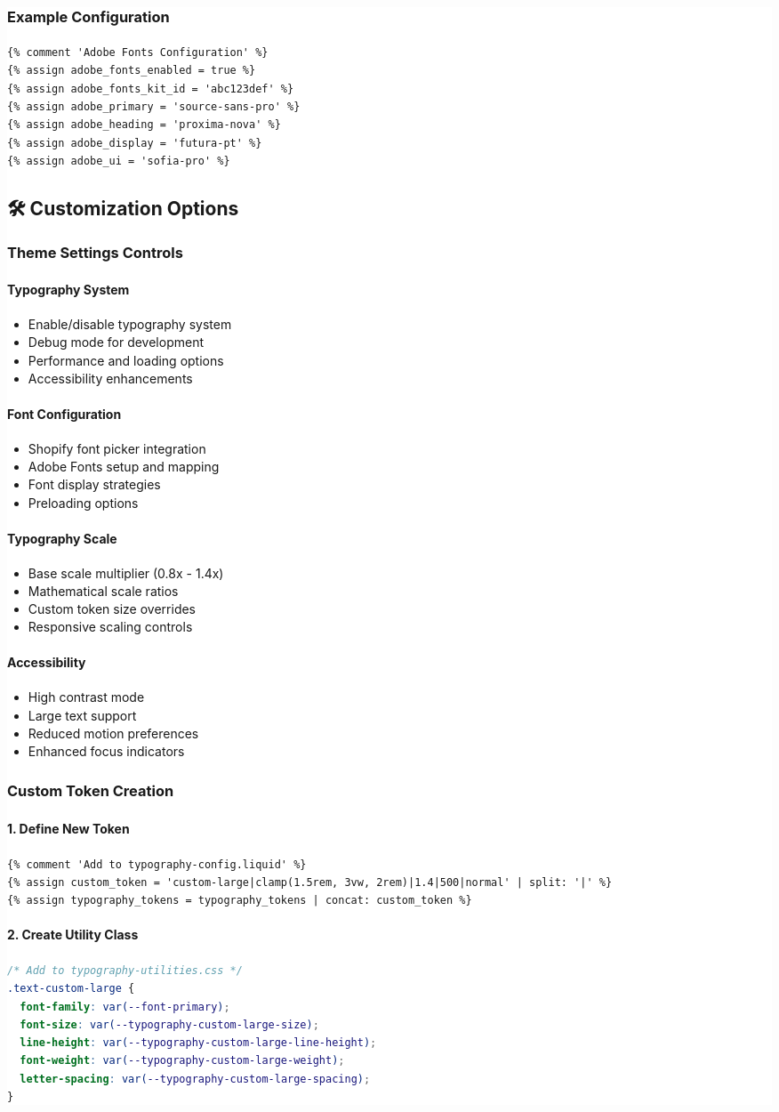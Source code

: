 ### Example Configuration
```liquid
{% comment 'Adobe Fonts Configuration' %}
{% assign adobe_fonts_enabled = true %}
{% assign adobe_fonts_kit_id = 'abc123def' %}
{% assign adobe_primary = 'source-sans-pro' %}
{% assign adobe_heading = 'proxima-nova' %}
{% assign adobe_display = 'futura-pt' %}
{% assign adobe_ui = 'sofia-pro' %}
```

## 🛠️ Customization Options

### Theme Settings Controls

#### Typography System
- Enable/disable typography system
- Debug mode for development
- Performance and loading options
- Accessibility enhancements

#### Font Configuration
- Shopify font picker integration
- Adobe Fonts setup and mapping
- Font display strategies
- Preloading options

#### Typography Scale
- Base scale multiplier (0.8x - 1.4x)
- Mathematical scale ratios
- Custom token size overrides
- Responsive scaling controls

#### Accessibility
- High contrast mode
- Large text support
- Reduced motion preferences
- Enhanced focus indicators

### Custom Token Creation

#### 1. Define New Token
```liquid
{% comment 'Add to typography-config.liquid' %}
{% assign custom_token = 'custom-large|clamp(1.5rem, 3vw, 2rem)|1.4|500|normal' | split: '|' %}
{% assign typography_tokens = typography_tokens | concat: custom_token %}
```

#### 2. Create Utility Class
```css
/* Add to typography-utilities.css */
.text-custom-large {
  font-family: var(--font-primary);
  font-size: var(--typography-custom-large-size);
  line-height: var(--typography-custom-large-line-height);
  font-weight: var(--typography-custom-large-weight);
  letter-spacing: var(--typography-custom-large-spacing);
}
```
